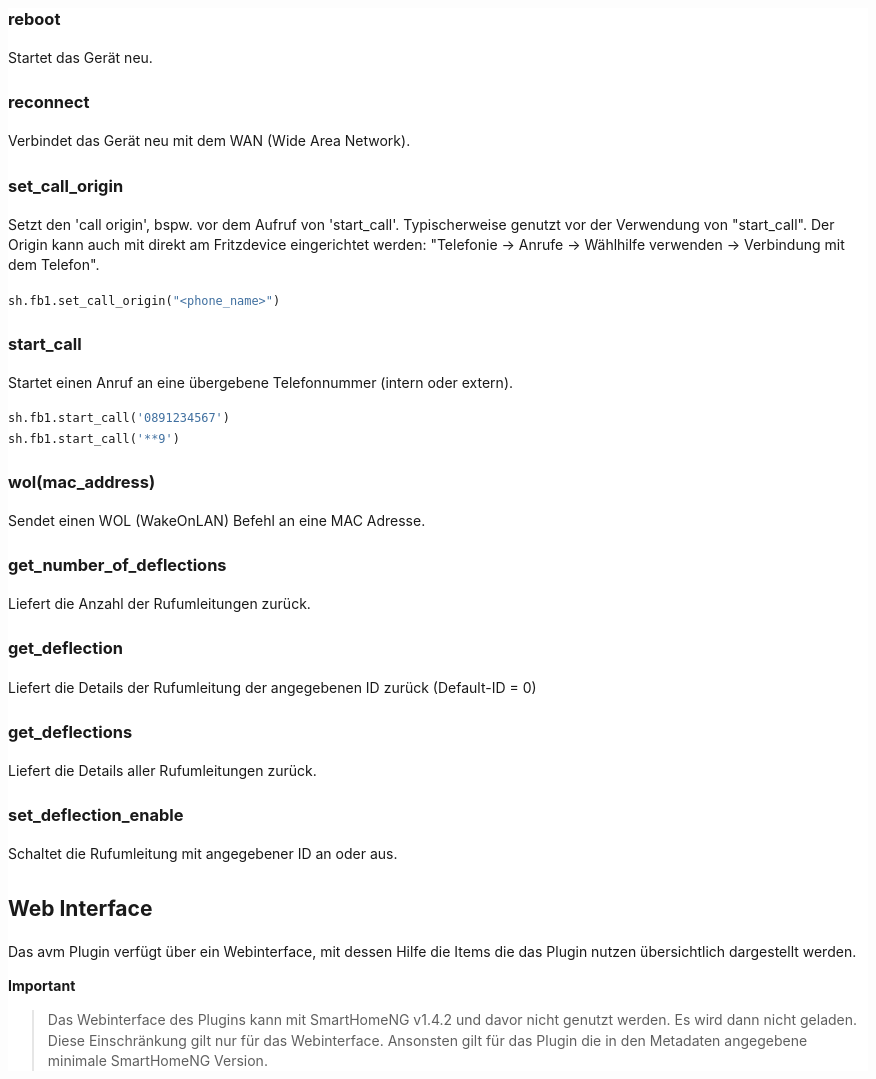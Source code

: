 ### reboot

Startet das Gerät neu.

### reconnect

Verbindet das Gerät neu mit dem WAN (Wide Area Network).

### set_call_origin

Setzt den 'call origin', bspw. vor dem Aufruf von 'start_call'. Typischerweise genutzt vor der Verwendung von "start_call".
Der Origin kann auch mit direkt am Fritzdevice eingerichtet werden: "Telefonie -> Anrufe -> Wählhilfe verwenden -> Verbindung mit dem Telefon".

```python
sh.fb1.set_call_origin("<phone_name>")
```

### start_call

Startet einen Anruf an eine übergebene Telefonnummer (intern oder extern).
```python
sh.fb1.start_call('0891234567')
sh.fb1.start_call('**9')
```

### wol(mac_address)

Sendet einen WOL (WakeOnLAN) Befehl an eine MAC Adresse.

### get_number_of_deflections

Liefert die Anzahl der Rufumleitungen zurück.

### get_deflection

Liefert die Details der Rufumleitung der angegebenen ID zurück (Default-ID = 0)

### get_deflections

Liefert die Details aller Rufumleitungen zurück.

### set_deflection_enable

Schaltet die Rufumleitung mit angegebener ID an oder aus.


## Web Interface

Das avm Plugin verfügt über ein Webinterface, mit dessen Hilfe die Items die das Plugin nutzen übersichtlich dargestellt werden.

**Important**
> Das Webinterface des Plugins kann mit SmartHomeNG v1.4.2 und davor nicht genutzt werden. Es wird dann nicht geladen. Diese Einschränkung gilt nur für das Webinterface. Ansonsten gilt für das Plugin die in den Metadaten angegebene minimale SmartHomeNG Version.
